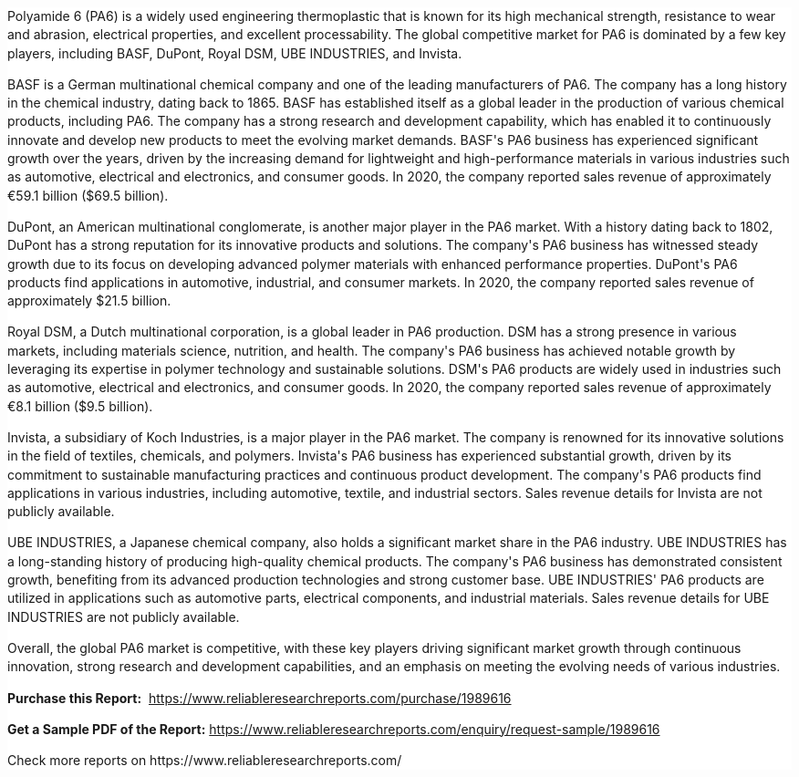 <p><p>Polyamide 6 (PA6) is a widely used engineering thermoplastic that is known for its high mechanical strength, resistance to wear and abrasion, electrical properties, and excellent processability. The global competitive market for PA6 is dominated by a few key players, including BASF, DuPont, Royal DSM, UBE INDUSTRIES, and Invista.</p><p>BASF is a German multinational chemical company and one of the leading manufacturers of PA6. The company has a long history in the chemical industry, dating back to 1865. BASF has established itself as a global leader in the production of various chemical products, including PA6. The company has a strong research and development capability, which has enabled it to continuously innovate and develop new products to meet the evolving market demands. BASF's PA6 business has experienced significant growth over the years, driven by the increasing demand for lightweight and high-performance materials in various industries such as automotive, electrical and electronics, and consumer goods. In 2020, the company reported sales revenue of approximately €59.1 billion ($69.5 billion).</p><p>DuPont, an American multinational conglomerate, is another major player in the PA6 market. With a history dating back to 1802, DuPont has a strong reputation for its innovative products and solutions. The company's PA6 business has witnessed steady growth due to its focus on developing advanced polymer materials with enhanced performance properties. DuPont's PA6 products find applications in automotive, industrial, and consumer markets. In 2020, the company reported sales revenue of approximately $21.5 billion.</p><p>Royal DSM, a Dutch multinational corporation, is a global leader in PA6 production. DSM has a strong presence in various markets, including materials science, nutrition, and health. The company's PA6 business has achieved notable growth by leveraging its expertise in polymer technology and sustainable solutions. DSM's PA6 products are widely used in industries such as automotive, electrical and electronics, and consumer goods. In 2020, the company reported sales revenue of approximately €8.1 billion ($9.5 billion).</p><p>Invista, a subsidiary of Koch Industries, is a major player in the PA6 market. The company is renowned for its innovative solutions in the field of textiles, chemicals, and polymers. Invista's PA6 business has experienced substantial growth, driven by its commitment to sustainable manufacturing practices and continuous product development. The company's PA6 products find applications in various industries, including automotive, textile, and industrial sectors. Sales revenue details for Invista are not publicly available.</p><p>UBE INDUSTRIES, a Japanese chemical company, also holds a significant market share in the PA6 industry. UBE INDUSTRIES has a long-standing history of producing high-quality chemical products. The company's PA6 business has demonstrated consistent growth, benefiting from its advanced production technologies and strong customer base. UBE INDUSTRIES' PA6 products are utilized in applications such as automotive parts, electrical components, and industrial materials. Sales revenue details for UBE INDUSTRIES are not publicly available.</p><p>Overall, the global PA6 market is competitive, with these key players driving significant market growth through continuous innovation, strong research and development capabilities, and an emphasis on meeting the evolving needs of various industries.</p></p>
<p><strong>Purchase this Report:</strong>&nbsp;&nbsp;<a href="https://www.reliableresearchreports.com/purchase/1989616">https://www.reliableresearchreports.com/purchase/1989616</a></p>
<p></p>
<p><strong>Get a Sample PDF of the Report:</strong>&nbsp;<a href="https://www.reliableresearchreports.com/enquiry/request-sample/1989616">https://www.reliableresearchreports.com/enquiry/request-sample/1989616</a></p>
<p>Check more reports on https://www.reliableresearchreports.com/</p>